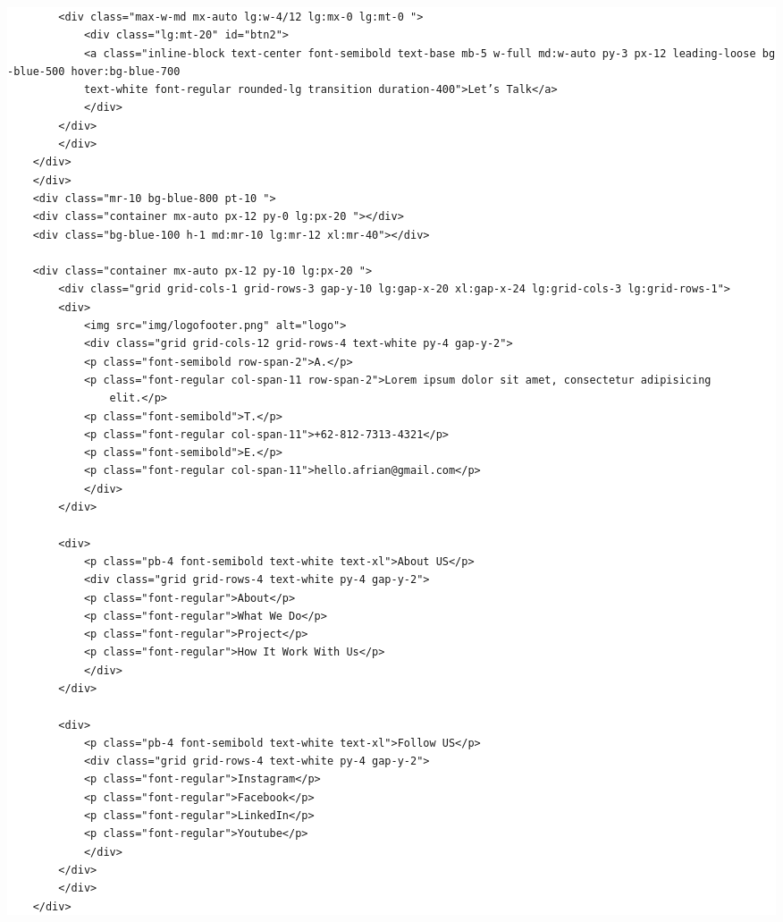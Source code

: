             <div class="max-w-md mx-auto lg:w-4/12 lg:mx-0 lg:mt-0 ">
                <div class="lg:mt-20" id="btn2">
                <a class="inline-block text-center font-semibold text-base mb-5 w-full md:w-auto py-3 px-12 leading-loose bg-blue-500 hover:bg-blue-700 
                text-white font-regular rounded-lg transition duration-400">Let’s Talk</a>
                </div>
            </div>
            </div>
        </div>
        </div>
        <div class="mr-10 bg-blue-800 pt-10 ">
        <div class="container mx-auto px-12 py-0 lg:px-20 "></div>
        <div class="bg-blue-100 h-1 md:mr-10 lg:mr-12 xl:mr-40"></div>

        <div class="container mx-auto px-12 py-10 lg:px-20 ">
            <div class="grid grid-cols-1 grid-rows-3 gap-y-10 lg:gap-x-20 xl:gap-x-24 lg:grid-cols-3 lg:grid-rows-1">
            <div>
                <img src="img/logofooter.png" alt="logo">
                <div class="grid grid-cols-12 grid-rows-4 text-white py-4 gap-y-2">
                <p class="font-semibold row-span-2">A.</p>
                <p class="font-regular col-span-11 row-span-2">Lorem ipsum dolor sit amet, consectetur adipisicing
                    elit.</p>
                <p class="font-semibold">T.</p>
                <p class="font-regular col-span-11">+62-812-7313-4321</p>
                <p class="font-semibold">E.</p>
                <p class="font-regular col-span-11">hello.afrian@gmail.com</p>
                </div>
            </div>

            <div>
                <p class="pb-4 font-semibold text-white text-xl">About US</p>
                <div class="grid grid-rows-4 text-white py-4 gap-y-2">
                <p class="font-regular">About</p>
                <p class="font-regular">What We Do</p>
                <p class="font-regular">Project</p>
                <p class="font-regular">How It Work With Us</p>
                </div>
            </div>

            <div>
                <p class="pb-4 font-semibold text-white text-xl">Follow US</p>
                <div class="grid grid-rows-4 text-white py-4 gap-y-2">
                <p class="font-regular">Instagram</p>
                <p class="font-regular">Facebook</p>
                <p class="font-regular">LinkedIn</p>
                <p class="font-regular">Youtube</p>
                </div>
            </div>
            </div>
        </div>
